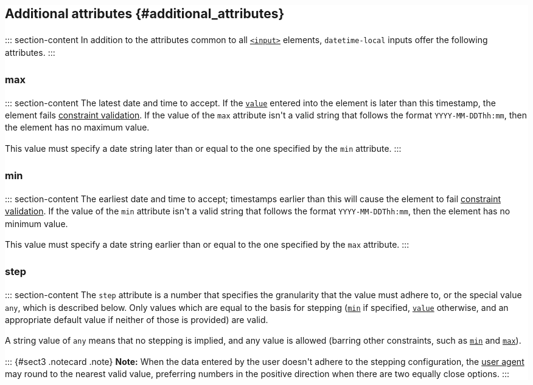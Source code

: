 ## Additional attributes {#additional_attributes}

::: section-content
In addition to the attributes common to all [`<input>`](../input)
elements, `datetime-local` inputs offer the following attributes.
:::

### max

::: section-content
The latest date and time to accept. If the [`value`](../input#value)
entered into the element is later than this timestamp, the element fails
[constraint validation](../../constraint_validation). If the value of
the `max` attribute isn\'t a valid string that follows the format
`YYYY-MM-DDThh:mm`, then the element has no maximum value.

This value must specify a date string later than or equal to the one
specified by the `min` attribute.
:::

### min

::: section-content
The earliest date and time to accept; timestamps earlier than this will
cause the element to fail [constraint
validation](../../constraint_validation). If the value of the `min`
attribute isn\'t a valid string that follows the format
`YYYY-MM-DDThh:mm`, then the element has no minimum value.

This value must specify a date string earlier than or equal to the one
specified by the `max` attribute.
:::

### step

::: section-content
The `step` attribute is a number that specifies the granularity that the
value must adhere to, or the special value `any`, which is described
below. Only values which are equal to the basis for stepping
([`min`](#min) if specified, [`value`](../input#value) otherwise, and an
appropriate default value if neither of those is provided) are valid.

A string value of `any` means that no stepping is implied, and any value
is allowed (barring other constraints, such as [`min`](#min) and
[`max`](#max)).

::: {#sect3 .notecard .note}
**Note:** When the data entered by the user doesn\'t adhere to the
stepping configuration, the [user
agent](https://developer.mozilla.org/en-US/docs/Glossary/User_agent) may
round to the nearest valid value, preferring numbers in the positive
direction when there are two equally close options.
:::
